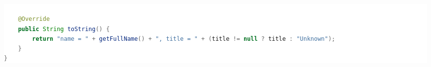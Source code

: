 ```java

    @Override
    public String toString() {
        return "name = " + getFullName() + ", title = " + (title != null ? title : "Unknown");
    }
}


```





